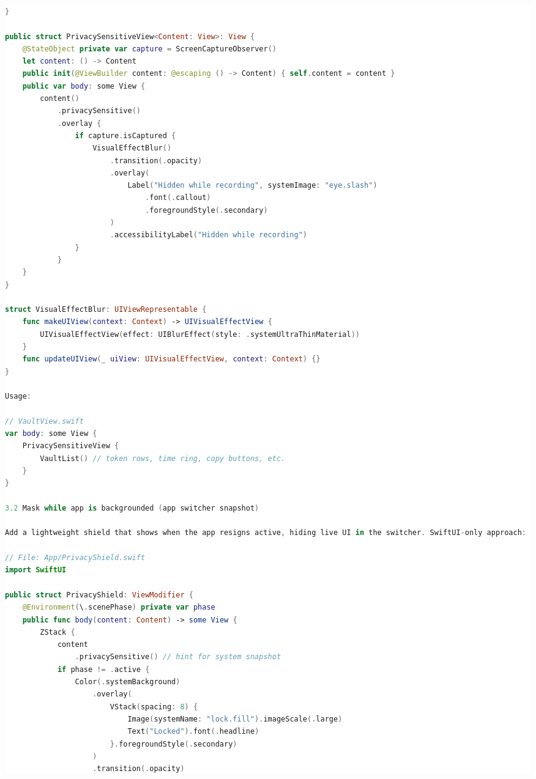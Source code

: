 ```swift
}

public struct PrivacySensitiveView<Content: View>: View {
    @StateObject private var capture = ScreenCaptureObserver()
    let content: () -> Content
    public init(@ViewBuilder content: @escaping () -> Content) { self.content = content }
    public var body: some View {
        content()
            .privacySensitive()
            .overlay {
                if capture.isCaptured {
                    VisualEffectBlur()
                        .transition(.opacity)
                        .overlay(
                            Label("Hidden while recording", systemImage: "eye.slash")
                                .font(.callout)
                                .foregroundStyle(.secondary)
                        )
                        .accessibilityLabel("Hidden while recording")
                }
            }
    }
}

struct VisualEffectBlur: UIViewRepresentable {
    func makeUIView(context: Context) -> UIVisualEffectView {
        UIVisualEffectView(effect: UIBlurEffect(style: .systemUltraThinMaterial))
    }
    func updateUIView(_ uiView: UIVisualEffectView, context: Context) {}
}

Usage:

// VaultView.swift
var body: some View {
    PrivacySensitiveView {
        VaultList() // token rows, time ring, copy buttons, etc.
    }
}

3.2 Mask while app is backgrounded (app switcher snapshot)

Add a lightweight shield that shows when the app resigns active, hiding live UI in the switcher. SwiftUI-only approach:

// File: App/PrivacyShield.swift
import SwiftUI

public struct PrivacyShield: ViewModifier {
    @Environment(\.scenePhase) private var phase
    public func body(content: Content) -> some View {
        ZStack {
            content
                .privacySensitive() // hint for system snapshot
            if phase != .active {
                Color(.systemBackground)
                    .overlay(
                        VStack(spacing: 8) {
                            Image(systemName: "lock.fill").imageScale(.large)
                            Text("Locked").font(.headline)
                        }.foregroundStyle(.secondary)
                    )
                    .transition(.opacity)
```